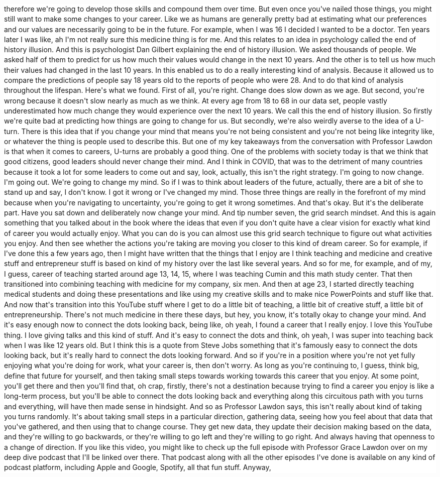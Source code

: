therefore we're going to develop those skills and compound them over time. But even once you've nailed those things, you might still want to make some changes to your career. Like we as humans are generally pretty bad at estimating what our preferences and our values are necessarily going to be in the future. For example, when I was 16 I decided I wanted to be a doctor. Ten years later I was like, ah I'm not really sure this medicine thing is for me. And this relates to an idea in psychology called the end of history illusion. And this is psychologist Dan Gilbert explaining the end of history illusion. We asked thousands of people. We asked half of them to predict for us how much their values would change in the next 10 years. And the other is to tell us how much their values had changed in the last 10 years. In this enabled us to do a really interesting kind of analysis. Because it allowed us to compare the predictions of people say 18 years old to the reports of people who were 28. And to do that kind of analysis throughout the lifespan. Here's what we found. First of all, you're right. Change does slow down as we age. But second, you're wrong because it doesn't slow nearly as much as we think. At every age from 18 to 68 in our data set, people vastly underestimated how much change they would experience over the next 10 years. We call this the end of history illusion. So firstly we're quite bad at predicting how things are going to change for us. But secondly, we're also weirdly averse to the idea of a U-turn. There is this idea that if you change your mind that means you're not being consistent and you're not being like integrity like, or whatever the thing is people used to describe this. But one of my key takeaways from the conversation with Professor Lawdon is that when it comes to careers, U-turns are probably a good thing. One of the problems with society today is that we think that good citizens, good leaders should never change their mind. And I think in COVID, that was to the detriment of many countries because it took a lot for some leaders to come out and say, look, actually, this isn't the right strategy. I'm going to now change. I'm going out. We're going to change my mind. So if I was to think about leaders of the future, actually, there are a bit of she to stand up and say, I don't know. I got it wrong or I've changed my mind. Those three things are really in the forefront of my mind because when you're navigating to uncertainty, you're going to get it wrong sometimes. And that's okay. But it's the deliberate part. Have you sat down and deliberately now change your mind. And tip number seven, the grid search mindset. And this is again something that you talked about in the book where the ideas that even if you don't quite have a clear vision for exactly what kind of career you would actually enjoy. What you can do is you can almost use this grid search technique to figure out what activities you enjoy. And then see whether the actions you're taking are moving you closer to this kind of dream career. So for example, if I've done this a few years ago, then I might have written that the things that I enjoy are I think teaching and medicine and creative stuff and entrepreneur stuff is based on kind of my history over the last like several years. And so for me, for example, and of my, I guess, career of teaching started around age 13, 14, 15, where I was teaching Cumin and this math study center. That then transitioned into combining teaching with medicine for my company, six men. And then at age 23, I started directly teaching medical students and doing these presentations and like using my creative skills and to make nice PowerPoints and stuff like that. And now that's transition into this YouTube stuff where I get to do a little bit of teaching, a little bit of creative stuff, a little bit of entrepreneurship. There's not much medicine in there these days, but hey, you know, it's totally okay to change your mind. And it's easy enough now to connect the dots looking back, being like, oh yeah, I found a career that I really enjoy. I love this YouTube thing. I love giving talks and this kind of stuff. And it's easy to connect the dots and think, oh yeah, I was super into teaching back when I was like 12 years old. But I think this is a quote from Steve Jobs something that it's famously easy to connect the dots looking back, but it's really hard to connect the dots looking forward. And so if you're in a position where you're not yet fully enjoying what you're doing for work, what your career is, then don't worry. As long as you're continuing to, I guess, think big, define that future for yourself, and then taking small steps towards working towards this career that you enjoy. At some point, you'll get there and then you'll find that, oh crap, firstly, there's not a destination because trying to find a career you enjoy is like a long-term process, but you'll be able to connect the dots looking back and everything along this circuitous path with you turns and everything, will have then made sense in hindsight. And so as Professor Lawdon says, this isn't really about kind of taking you turns randomly. It's about taking small steps in a particular direction, gathering data, seeing how you feel about that data that you've gathered, and then using that to change course. They get new data, they update their decision making based on the data, and they're willing to go backwards, or they're willing to go left and they're willing to go right. And always having that openness to a change of direction. If you like this video, you might like to check up the full episode with Professor Grace Lawdon over on my deep dive podcast that I'll be linked over there. That podcast along with all the other episodes I've done is available on any kind of podcast platform, including Apple and Google, Spotify, all that fun stuff. Anyway,
